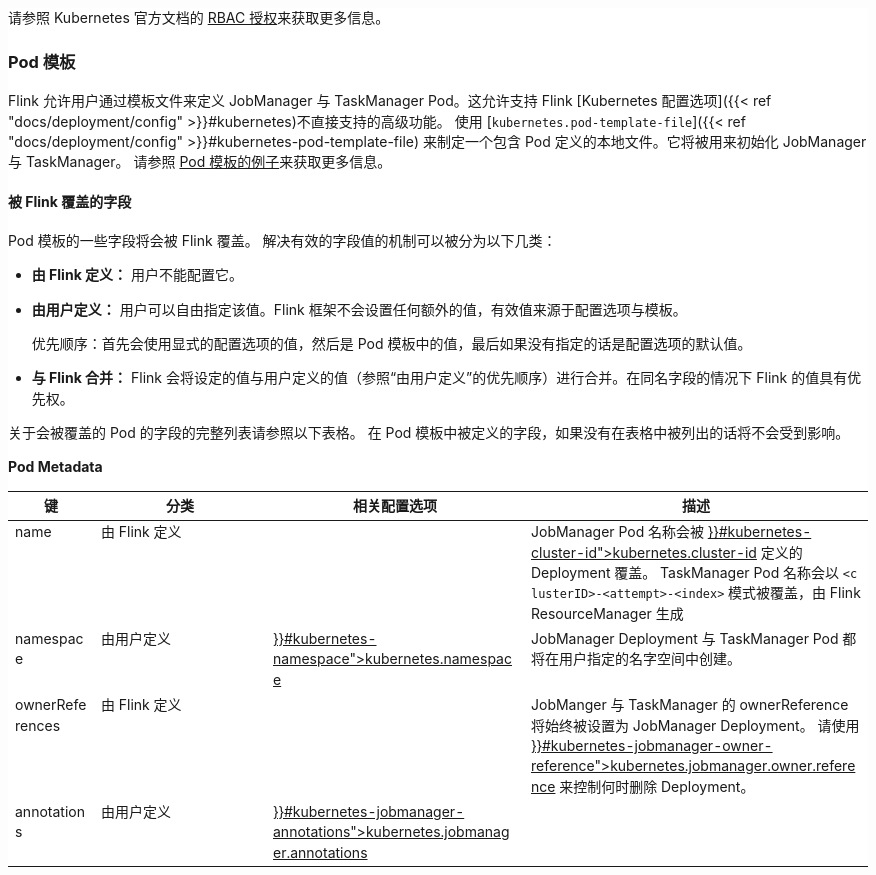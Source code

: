 请参照 Kubernetes 官方文档的 [RBAC 授权](https://kubernetes.io/zh/docs/reference/access-authn-authz/rbac/)来获取更多信息。

### Pod 模板

Flink 允许用户通过模板文件来定义 JobManager 与 TaskManager Pod。这允许支持 Flink [Kubernetes 配置选项]({{< ref "docs/deployment/config" >}}#kubernetes)不直接支持的高级功能。
使用 [`kubernetes.pod-template-file`]({{< ref "docs/deployment/config" >}}#kubernetes-pod-template-file) 来制定一个包含 Pod 定义的本地文件。它将被用来初始化 JobManager 与 TaskManager。
请参照 [Pod 模板的例子](#pod-模板的例子)来获取更多信息。

#### 被 Flink 覆盖的字段

Pod 模板的一些字段将会被 Flink 覆盖。
解决有效的字段值的机制可以被分为以下几类：
* **由 Flink 定义：** 用户不能配置它。
* **由用户定义：** 用户可以自由指定该值。Flink 框架不会设置任何额外的值，有效值来源于配置选项与模板。

  优先顺序：首先会使用显式的配置选项的值，然后是 Pod 模板中的值，最后如果没有指定的话是配置选项的默认值。

* **与 Flink 合并：** Flink 会将设定的值与用户定义的值（参照“由用户定义”的优先顺序）进行合并。在同名字段的情况下 Flink 的值具有优先权。

关于会被覆盖的 Pod 的字段的完整列表请参照以下表格。
在 Pod 模板中被定义的字段，如果没有在表格中被列出的话将不会受到影响。

**Pod Metadata**
<table class="table table-bordered">
    <thead>
        <tr>
            <th class="text-left" style="width: 10%">键</th>
            <th class="text-left" style="width: 20%">分类</th>
            <th class="text-left" style="width: 30%">相关配置选项</th>
            <th class="text-left" style="width: 40%">描述</th>
        </tr>
    </thead>
    <tbody>
        <tr>
            <td>name</td>
            <td>由 Flink 定义</td>
            <td></td>
            <td>JobManager Pod 名称会被 <a href="{{< ref "docs/deployment/config" >}}#kubernetes-cluster-id">kubernetes.cluster-id</a> 定义的 Deployment 覆盖。
                TaskManager Pod 名称会以 <code>&lt;clusterID&gt;-&lt;attempt&gt;-&lt;index&gt;</code> 模式被覆盖，由 Flink ResourceManager 生成</td>
        </tr>
        <tr>
            <td>namespace</td>
            <td>由用户定义</td>
            <td><a href="{{< ref "docs/deployment/config" >}}#kubernetes-namespace">kubernetes.namespace</a></td>
            <td>JobManager Deployment 与 TaskManager Pod 都将在用户指定的名字空间中创建。</td>
        </tr>
        <tr>
            <td>ownerReferences</td>
            <td>由 Flink 定义</td>
            <td></td>
            <td>JobManger 与 TaskManager 的 ownerReference 将始终被设置为 JobManager Deployment。
                请使用 <a href="{{< ref "docs/deployment/config" >}}#kubernetes-jobmanager-owner-reference">kubernetes.jobmanager.owner.reference</a> 来控制何时删除 Deployment。</td>
        </tr>
        <tr>
            <td>annotations</td>
            <td>由用户定义</td>
            <td><a href="{{< ref "docs/deployment/config" >}}#kubernetes-jobmanager-annotations">kubernetes.jobmanager.annotations</a>